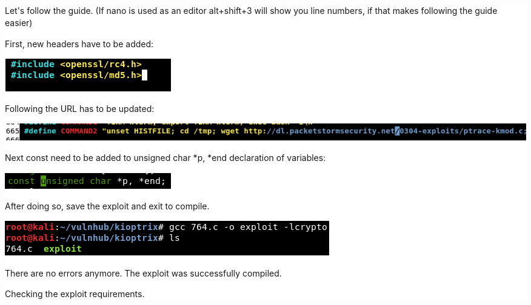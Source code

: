 Let&#39;s follow the guide. (If nano is used as an editor alt+shift+3 will show you line numbers, if that makes following the guide easier)

First, new headers have to be added:

![headers](https://github.com/lifesfun101/Offensive-Security/raw/master/Walkthroughs/Kioptrix/headers.png)

Following the URL has to be updated:

![url](https://github.com/lifesfun101/Offensive-Security/raw/master/Walkthroughs/Kioptrix/url.png)

Next const need to be added to unsigned char \*p, \*end declaration of variables:

![const](https://github.com/lifesfun101/Offensive-Security/raw/master/Walkthroughs/Kioptrix/const%20variable.png)

After doing so, save the exploit and exit to compile.

![lcrypto](https://github.com/lifesfun101/Offensive-Security/raw/master/Walkthroughs/Kioptrix/gcc764_lcrypto.png)

There are no errors anymore. The exploit was successfully compiled.

Checking the exploit requirements.
